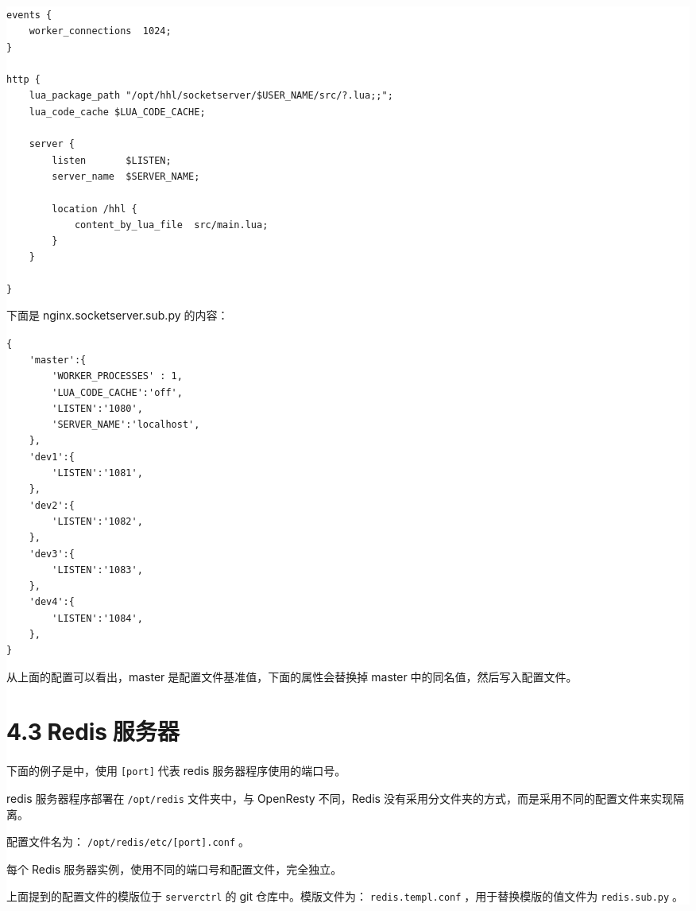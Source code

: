 	events {
		worker_connections  1024;
	}

	http {
		lua_package_path "/opt/hhl/socketserver/$USER_NAME/src/?.lua;;";
		lua_code_cache $LUA_CODE_CACHE;

		server {
			listen       $LISTEN;
			server_name  $SERVER_NAME;

			location /hhl {
				content_by_lua_file  src/main.lua;
			}
		}

	}

下面是 nginx.socketserver.sub.py 的内容：

    {
        'master':{
            'WORKER_PROCESSES' : 1,
            'LUA_CODE_CACHE':'off',
            'LISTEN':'1080',
            'SERVER_NAME':'localhost',
        },
        'dev1':{
            'LISTEN':'1081',
        },
        'dev2':{
            'LISTEN':'1082',
        },
        'dev3':{
            'LISTEN':'1083',
        },
        'dev4':{
            'LISTEN':'1084',
        },
    }

从上面的配置可以看出，master 是配置文件基准值，下面的属性会替换掉 master 中的同名值，然后写入配置文件。

# 4.3 Redis 服务器

下面的例子是中，使用 `[port]` 代表 redis 服务器程序使用的端口号。

redis 服务器程序部署在 `/opt/redis` 文件夹中，与 OpenResty 不同，Redis 没有采用分文件夹的方式，而是采用不同的配置文件来实现隔离。

配置文件名为： `/opt/redis/etc/[port].conf` 。

每个 Redis 服务器实例，使用不同的端口号和配置文件，完全独立。

上面提到的配置文件的模版位于 `serverctrl` 的 git 仓库中。模版文件为： `redis.templ.conf` ，用于替换模版的值文件为 `redis.sub.py` 。


[1]: http://blog.zengrong.net/post/2221.html
[2]: http://blog.zengrong.net/post/2222.html
[3]: https://github.com/cloudflare/lua-resty-logger-socket
[4]: https://github.com/zrong/lua/blob/dev/lib/zrong/zr/log/SyslogHandler.lua
[5]: https://github.com/zrong/lua/blob/dev/lib/zrong/zr/log/adapter/RestyAdapter.lua
[51]: /uploads/2015/01/construction-for-OpenResty.png "Counstruction for OpenResty"